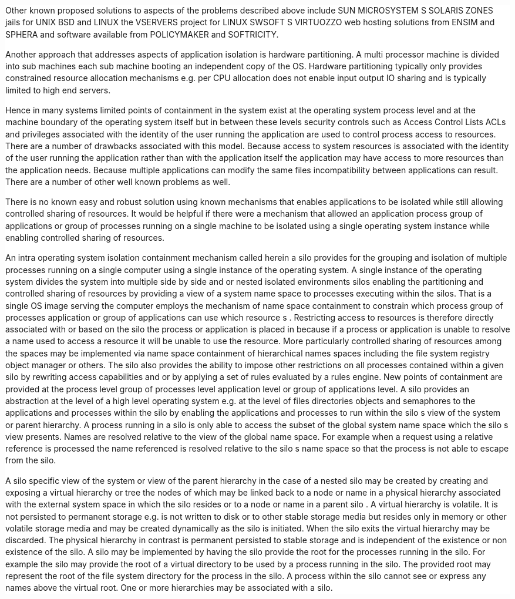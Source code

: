 Other known proposed solutions to aspects of the problems described above include SUN MICROSYSTEM S SOLARIS ZONES jails for UNIX BSD and LINUX the VSERVERS project for LINUX SWSOFT S VIRTUOZZO web hosting solutions from ENSIM and SPHERA and software available from POLICYMAKER and SOFTRICITY.

Another approach that addresses aspects of application isolation is hardware partitioning. A multi processor machine is divided into sub machines each sub machine booting an independent copy of the OS. Hardware partitioning typically only provides constrained resource allocation mechanisms e.g. per CPU allocation does not enable input output IO sharing and is typically limited to high end servers.

Hence in many systems limited points of containment in the system exist at the operating system process level and at the machine boundary of the operating system itself but in between these levels security controls such as Access Control Lists ACLs and privileges associated with the identity of the user running the application are used to control process access to resources. There are a number of drawbacks associated with this model. Because access to system resources is associated with the identity of the user running the application rather than with the application itself the application may have access to more resources than the application needs. Because multiple applications can modify the same files incompatibility between applications can result. There are a number of other well known problems as well.

There is no known easy and robust solution using known mechanisms that enables applications to be isolated while still allowing controlled sharing of resources. It would be helpful if there were a mechanism that allowed an application process group of applications or group of processes running on a single machine to be isolated using a single operating system instance while enabling controlled sharing of resources.

An intra operating system isolation containment mechanism called herein a silo provides for the grouping and isolation of multiple processes running on a single computer using a single instance of the operating system. A single instance of the operating system divides the system into multiple side by side and or nested isolated environments silos enabling the partitioning and controlled sharing of resources by providing a view of a system name space to processes executing within the silos. That is a single OS image serving the computer employs the mechanism of name space containment to constrain which process group of processes application or group of applications can use which resource s . Restricting access to resources is therefore directly associated with or based on the silo the process or application is placed in because if a process or application is unable to resolve a name used to access a resource it will be unable to use the resource. More particularly controlled sharing of resources among the spaces may be implemented via name space containment of hierarchical names spaces including the file system registry object manager or others. The silo also provides the ability to impose other restrictions on all processes contained within a given silo by rewriting access capabilities and or by applying a set of rules evaluated by a rules engine. New points of containment are provided at the process level group of processes level application level or group of applications level. A silo provides an abstraction at the level of a high level operating system e.g. at the level of files directories objects and semaphores to the applications and processes within the silo by enabling the applications and processes to run within the silo s view of the system or parent hierarchy. A process running in a silo is only able to access the subset of the global system name space which the silo s view presents. Names are resolved relative to the view of the global name space. For example when a request using a relative reference is processed the name referenced is resolved relative to the silo s name space so that the process is not able to escape from the silo.

A silo specific view of the system or view of the parent hierarchy in the case of a nested silo may be created by creating and exposing a virtual hierarchy or tree the nodes of which may be linked back to a node or name in a physical hierarchy associated with the external system space in which the silo resides or to a node or name in a parent silo . A virtual hierarchy is volatile. It is not persisted to permanent storage e.g. is not written to disk or to other stable storage media but resides only in memory or other volatile storage media and may be created dynamically as the silo is initiated. When the silo exits the virtual hierarchy may be discarded. The physical hierarchy in contrast is permanent persisted to stable storage and is independent of the existence or non existence of the silo. A silo may be implemented by having the silo provide the root for the processes running in the silo. For example the silo may provide the root of a virtual directory to be used by a process running in the silo. The provided root may represent the root of the file system directory for the process in the silo. A process within the silo cannot see or express any names above the virtual root. One or more hierarchies may be associated with a silo.
